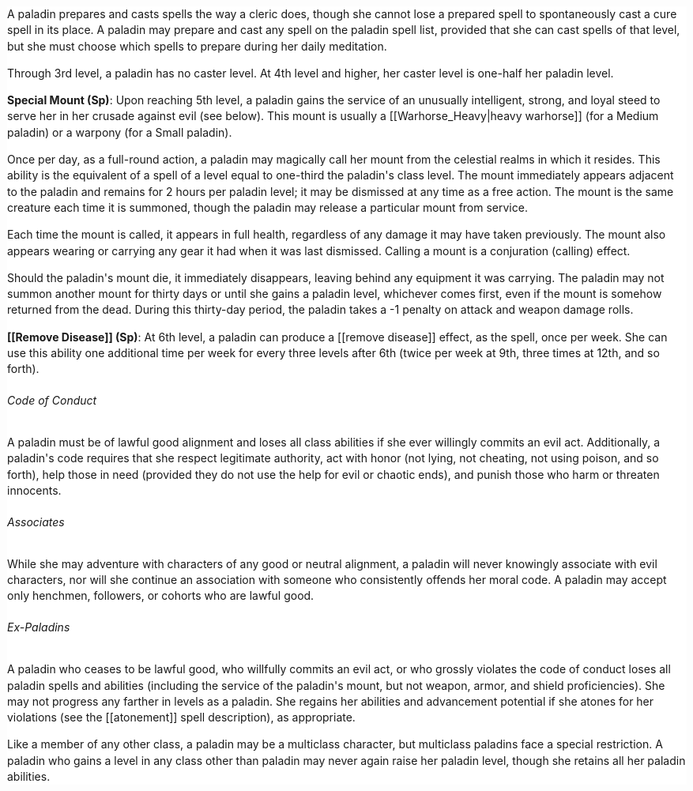 A paladin prepares and casts spells the way a cleric does, though she cannot lose a prepared spell to spontaneously cast a cure spell in its place. A paladin may prepare and cast any spell on the paladin spell list, provided that she can cast spells of that level, but she must choose which spells to prepare during her daily meditation.

Through 3rd level, a paladin has no caster level. At 4th level and higher, her caster level is one-half her paladin level.

**Special Mount (Sp)**: Upon reaching 5th level, a paladin gains the service of an unusually intelligent, strong, and loyal steed to serve her in her crusade against evil (see below). This mount is usually a [[Warhorse_Heavy|heavy warhorse]] (for a Medium paladin) or a warpony (for a Small paladin).

Once per day, as a full-round action, a paladin may magically call her mount from the celestial realms in which it resides. This ability is the equivalent of a spell of a level equal to one-third the paladin's class level. The mount immediately appears adjacent to the paladin and remains for 2 hours per paladin level; it may be dismissed at any time as a free action. The mount is the same creature each time it is summoned, though the paladin may release a particular mount from service.

Each time the mount is called, it appears in full health, regardless of any damage it may have taken previously. The mount also appears wearing or carrying any gear it had when it was last dismissed. Calling a mount is a conjuration (calling) effect.

Should the paladin's mount die, it immediately disappears, leaving behind any equipment it was carrying. The paladin may not summon another mount for thirty days or until she gains a paladin level, whichever comes first, even if the mount is somehow returned from the dead. During this thirty-day period, the paladin takes a -1 penalty on attack and weapon damage rolls.

**[[Remove Disease]] (Sp)**: At 6th level, a paladin can produce a [[remove disease]] effect, as the spell, once per week. She can use this ability one additional time per week for every three levels after 6th (twice per week at 9th, three times at 12th, and so forth).

###### Code of Conduct

A paladin must be of lawful good alignment and loses all class abilities if she ever willingly commits an evil act. Additionally, a paladin's code requires that she respect legitimate authority, act with honor (not lying, not cheating, not using poison, and so forth), help those in need (provided they do not use the help for evil or chaotic ends), and punish those who harm or threaten innocents.

###### Associates

While she may adventure with characters of any good or neutral alignment, a paladin will never knowingly associate with evil characters, nor will she continue an association with someone who consistently offends her moral code. A paladin may accept only henchmen, followers, or cohorts who are lawful good.

###### Ex-Paladins

A paladin who ceases to be lawful good, who willfully commits an evil act, or who grossly violates the code of conduct loses all paladin spells and abilities (including the service of the paladin's mount, but not weapon, armor, and shield proficiencies). She may not progress any farther in levels as a paladin. She regains her abilities and advancement potential if she atones for her violations (see the [[atonement]] spell description), as appropriate.

Like a member of any other class, a paladin may be a multiclass character, but multiclass paladins face a special restriction. A paladin who gains a level in any class other than paladin may never again raise her paladin level, though she retains all her paladin abilities.
